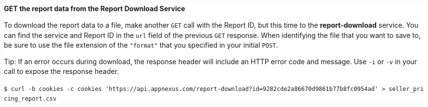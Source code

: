 

**GET the report data from the Report Download Service**

To download the report data to a file, make another `GET` call with the
Report ID, but this time to the **report-download** service. You can
find the service and Report ID in the `url` field of the previous `GET`
response. When identifying the file that you want to save to, be sure to
use the file extension of the `"format"` that you specified in your
initial `POST`.



Tip: If an error occurs during
download, the response header will include an HTTP error code and
message. Use `-i` or `-v` in your call to expose the response header.



``` pre
$ curl -b cookies -c cookies 'https://api.appnexus.com/report-download?id=9282cde2a86670d9861b77b8fc0954ad' > seller_pricing_report.csv
```







